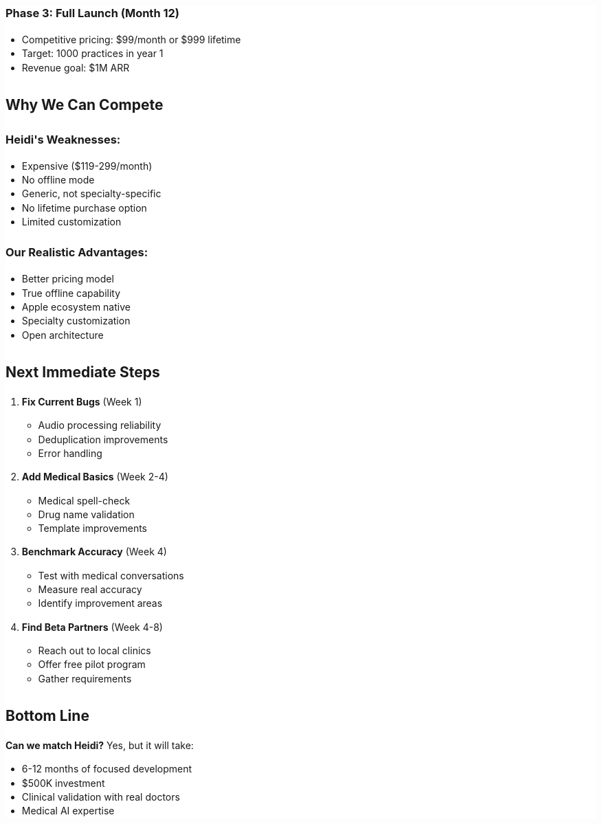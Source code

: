 ### Phase 3: Full Launch (Month 12)
- Competitive pricing: $99/month or $999 lifetime
- Target: 1000 practices in year 1
- Revenue goal: $1M ARR

## Why We Can Compete

### Heidi's Weaknesses:
- Expensive ($119-299/month)
- No offline mode
- Generic, not specialty-specific
- No lifetime purchase option
- Limited customization

### Our Realistic Advantages:
- Better pricing model
- True offline capability
- Apple ecosystem native
- Specialty customization
- Open architecture

## Next Immediate Steps

1. **Fix Current Bugs** (Week 1)
   - Audio processing reliability
   - Deduplication improvements
   - Error handling

2. **Add Medical Basics** (Week 2-4)
   - Medical spell-check
   - Drug name validation
   - Template improvements

3. **Benchmark Accuracy** (Week 4)
   - Test with medical conversations
   - Measure real accuracy
   - Identify improvement areas

4. **Find Beta Partners** (Week 4-8)
   - Reach out to local clinics
   - Offer free pilot program
   - Gather requirements

## Bottom Line

**Can we match Heidi?** Yes, but it will take:
- 6-12 months of focused development
- $500K investment
- Clinical validation with real doctors
- Medical AI expertise
